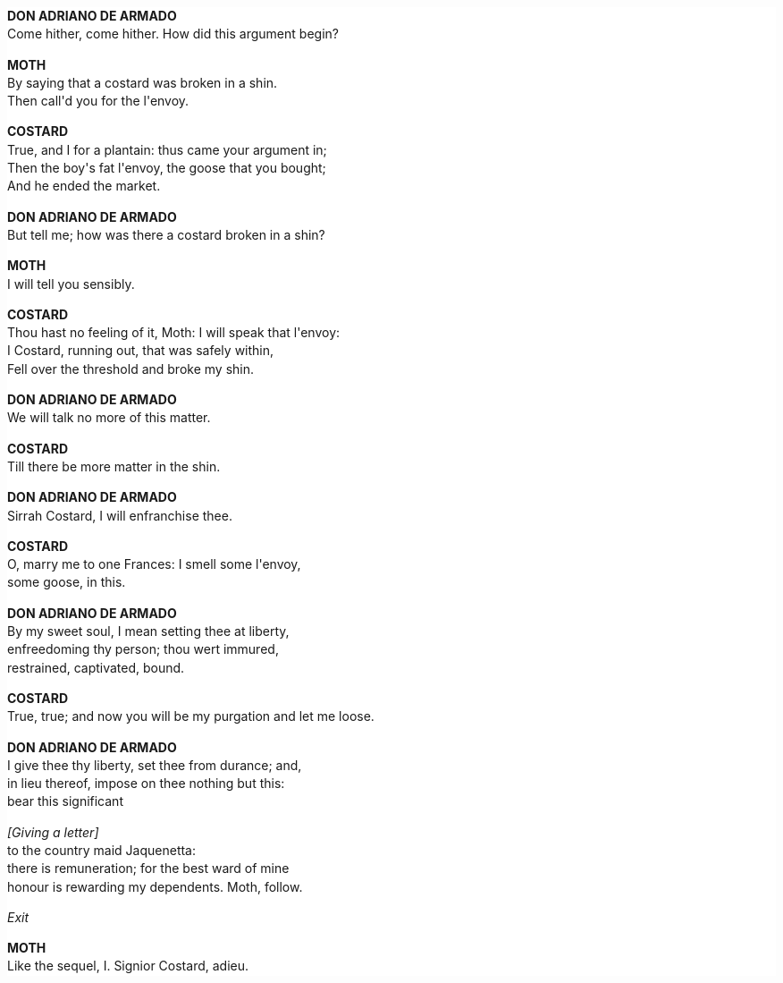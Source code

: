 **DON ADRIANO DE ARMADO**  
Come hither, come hither. How did this argument begin?

**MOTH**  
By saying that a costard was broken in a shin.  
Then call'd you for the l'envoy.

**COSTARD**  
True, and I for a plantain: thus came your argument in;  
Then the boy's fat l'envoy, the goose that you bought;  
And he ended the market.

**DON ADRIANO DE ARMADO**  
But tell me; how was there a costard broken in a shin?

**MOTH**  
I will tell you sensibly.

**COSTARD**  
Thou hast no feeling of it, Moth: I will speak that l'envoy:  
I Costard, running out, that was safely within,  
Fell over the threshold and broke my shin.

**DON ADRIANO DE ARMADO**  
We will talk no more of this matter.

**COSTARD**  
Till there be more matter in the shin.

**DON ADRIANO DE ARMADO**  
Sirrah Costard, I will enfranchise thee.

**COSTARD**  
O, marry me to one Frances: I smell some l'envoy,  
some goose, in this.

**DON ADRIANO DE ARMADO**  
By my sweet soul, I mean setting thee at liberty,  
enfreedoming thy person; thou wert immured,  
restrained, captivated, bound.

**COSTARD**  
True, true; and now you will be my purgation and let me loose.

**DON ADRIANO DE ARMADO**  
I give thee thy liberty, set thee from durance; and,  
in lieu thereof, impose on thee nothing but this:  
bear this significant

*\[Giving a letter]*  
to the country maid Jaquenetta:  
there is remuneration; for the best ward of mine  
honour is rewarding my dependents. Moth, follow.

*Exit*

**MOTH**  
Like the sequel, I. Signior Costard, adieu.
